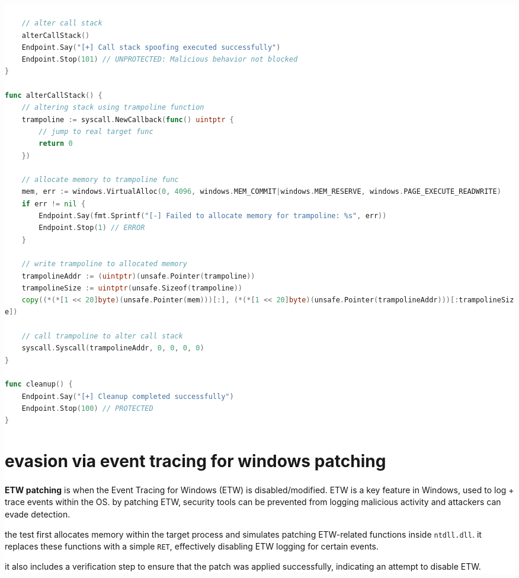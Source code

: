 ```go

	// alter call stack
	alterCallStack()
	Endpoint.Say("[+] Call stack spoofing executed successfully")
	Endpoint.Stop(101) // UNPROTECTED: Malicious behavior not blocked
}

func alterCallStack() {
	// altering stack using trampoline function
	trampoline := syscall.NewCallback(func() uintptr {
		// jump to real target func
		return 0
	})

	// allocate memory to trampoline func
	mem, err := windows.VirtualAlloc(0, 4096, windows.MEM_COMMIT|windows.MEM_RESERVE, windows.PAGE_EXECUTE_READWRITE)
	if err != nil {
		Endpoint.Say(fmt.Sprintf("[-] Failed to allocate memory for trampoline: %s", err))
		Endpoint.Stop(1) // ERROR
	}

	// write trampoline to allocated memory
	trampolineAddr := (uintptr)(unsafe.Pointer(trampoline))
	trampolineSize := uintptr(unsafe.Sizeof(trampoline))
	copy((*(*[1 << 20]byte)(unsafe.Pointer(mem)))[:], (*(*[1 << 20]byte)(unsafe.Pointer(trampolineAddr)))[:trampolineSize])

	// call trampoline to alter call stack
	syscall.Syscall(trampolineAddr, 0, 0, 0, 0)
}

func cleanup() {
	Endpoint.Say("[+] Cleanup completed successfully")
	Endpoint.Stop(100) // PROTECTED
}
```

# **evasion via event tracing for windows patching**

**ETW patching** is when the Event Tracing for Windows (ETW) is disabled/modified. ETW is a key feature in Windows, used to log + trace events within the OS. by patching ETW, security tools can be prevented from logging malicious activity and attackers can evade detection.

the test first allocates memory within the target process and simulates patching ETW-related functions inside `ntdll.dll`. it replaces these functions with a simple `RET`, effectively disabling ETW logging for certain events. 

it also includes a verification step to ensure that the patch was applied successfully, indicating an attempt to disable ETW. 
